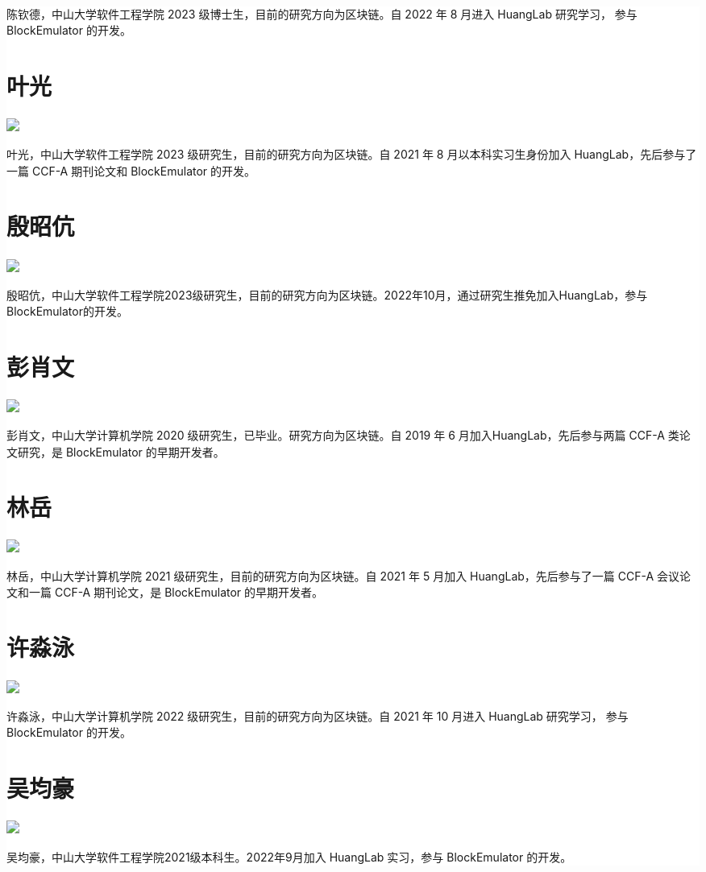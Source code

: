 陈钦德，中山大学软件工程学院 2023 级博士生，目前的研究方向为区块链。自 2022 年 8 月进入 HuangLab 研究学习， 参与 BlockEmulator 的开发。

# 叶光

<img src ="https://github.com/HuangLab-SYSU/block-emulator/blob/main/bios/yeguang.png" width=200>

叶光，中山大学软件工程学院 2023 级研究生，目前的研究方向为区块链。自 2021 年 8 月以本科实习生身份加入 HuangLab，先后参与了一篇 CCF-A 期刊论文和 BlockEmulator 的开发。

# 殷昭伉

<img src ="https://github.com/HuangLab-SYSU/block-emulator/blob/main/bios/zhaokang.png" width=200>

殷昭伉，中山大学软件工程学院2023级研究生，目前的研究方向为区块链。2022年10月，通过研究生推免加入HuangLab，参与 BlockEmulator的开发。


# 彭肖文

<img src ="https://github.com/HuangLab-SYSU/block-emulator/blob/main/bios/Xiaowen.jpg" width=200>

彭肖文，中山大学计算机学院 2020 级研究生，已毕业。研究方向为区块链。自 2019 年 6 月加入HuangLab，先后参与两篇 CCF-A 类论文研究，是 BlockEmulator 的早期开发者。

# 林岳

<img src ="https://github.com/HuangLab-SYSU/block-emulator/blob/main/bios/Linyue.png" width=200>

林岳，中山大学计算机学院 2021 级研究生，目前的研究方向为区块链。自 2021 年 5 月加入 HuangLab，先后参与了一篇 CCF-A 会议论文和一篇 CCF-A 期刊论文，是 BlockEmulator 的早期开发者。

# 许淼泳

<img src ="https://github.com/HuangLab-SYSU/block-emulator/blob/main/bios/MiaoYong.png" width=200>

许淼泳，中山大学计算机学院 2022 级研究生，目前的研究方向为区块链。自 2021 年 10 月进入 HuangLab 研究学习， 参与 BlockEmulator 的开发。

# 吴均豪

<img src ="https://github.com/HuangLab-SYSU/block-emulator/blob/main/bios/junhao.png" width=200>


吴均豪，中山大学软件工程学院2021级本科生。2022年9月加入 HuangLab 实习，参与 BlockEmulator 的开发。
